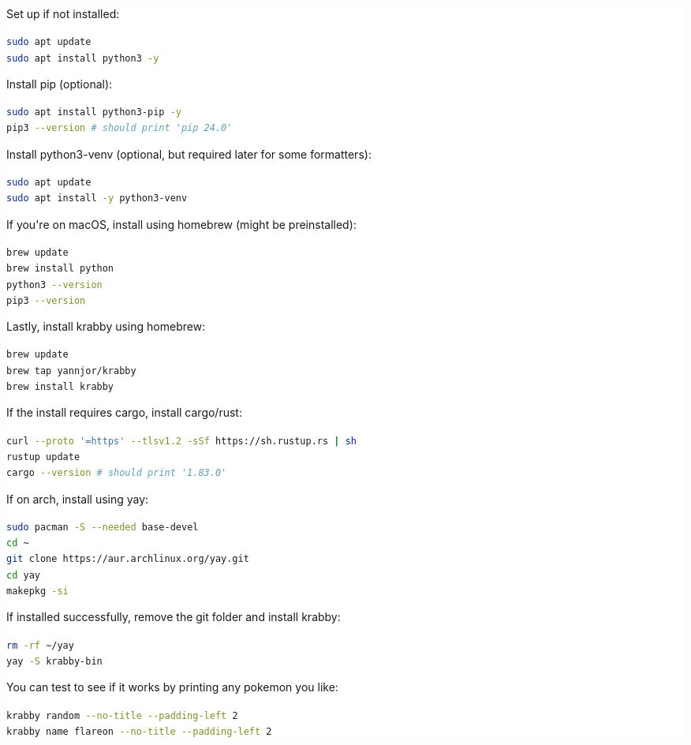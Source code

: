 Set up if not installed:
```bash
sudo apt update
sudo apt install python3 -y
```

Install pip (optional):
```bash
sudo apt install python3-pip -y
pip3 --version # should print 'pip 24.0'
```

Install python3-venv (optional, but required later for some formatters):
```bash
sudo apt update
sudo apt install -y python3-venv
```

If you're on macOS, install using homebrew (might be preinstalled):
```bash
brew update
brew install python
python3 --version
pip3 --version
```

Lastly, install krabby using homebrew:
```bash
brew update
brew tap yannjor/krabby
brew install krabby
```

If the install requires cargo, install cargo/rust:
```bash
curl --proto '=https' --tlsv1.2 -sSf https://sh.rustup.rs | sh
rustup update
cargo --version # should print '1.83.0'
```

If on arch, install using yay:
```bash
sudo pacman -S --needed base-devel
cd ~
git clone https://aur.archlinux.org/yay.git
cd yay
makepkg -si
```

If installed successfully, remove the git folder and install krabby:
```bash
rm -rf ~/yay
yay -S krabby-bin
```

You can test to see if it works by printing any pokemon you like:
```bash
krabby random --no-title --padding-left 2
krabby name flareon --no-title --padding-left 2
```
